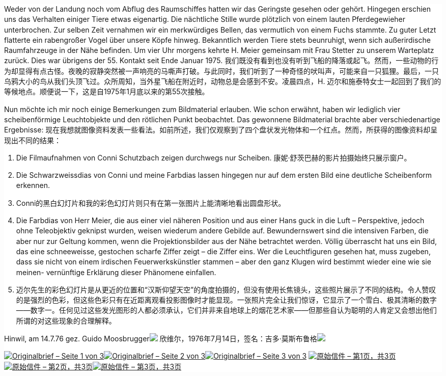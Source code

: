 Weder von der Landung noch vom Abflug des Raumschiffes hatten wir das Geringste gesehen oder gehört. Hingegen erschien uns das Verhalten einiger Tiere etwas eigenartig. Die nächtliche Stille wurde plötzlich von einem lauten Pferdegewieher unterbrochen. Zur selben Zeit vernahmen wir ein merkwürdiges Bellen, das vermutlich von einem Fuchs stammte. Zu guter Letzt flatterte ein rabengroßer Vogel über unsere Köpfe hinweg. Bekanntlich werden Tiere stets beunruhigt, wenn sich außerirdische Raumfahrzeuge in der Nähe befinden. Um vier Uhr morgens kehrte H. Meier gemeinsam mit Frau Stetter zu unserem Warteplatz zurück. Dies war übrigens der 55. Kontakt seit Ende Januar 1975.
我们既没有看到也没有听到飞船的降落或起飞。然而，一些动物的行为却显得有点古怪。夜晚的寂静突然被一声响亮的马嘶声打破。与此同时，我们听到了一种奇怪的吠叫声，可能来自一只狐狸。最后，一只乌鸦大小的鸟从我们头顶飞过。众所周知，当外星飞船在附近时，动物总是会感到不安。凌晨四点，H. 迈尔和施泰特女士一起回到了我们的等候地点。顺便说一下，这是自1975年1月底以来的第55次接触。

Nun möchte ich mir noch einige Bemerkungen zum Bildmaterial erlauben. Wie schon erwähnt, haben wir lediglich vier scheibenförmige Leuchtobjekte und den rötlichen Punkt beobachtet. Das gewonnene Bildmaterial brachte aber verschiedenartige Ergebnisse:
现在我想就图像资料发表一些看法。如前所述，我们仅观察到了四个盘状发光物体和一个红点。然而，所获得的图像资料却呈现出不同的结果：

1. Die Filmaufnahmen von Conni Schutzbach zeigen durchwegs nur Scheiben.
康妮·舒茨巴赫的影片拍摄始终只展示窗户。

2. Die Schwarzweissdias von Conni und meine Farbdias lassen hingegen nur auf dem ersten Bild eine deutliche Scheibenform erkennen.
2. Conni的黑白幻灯片和我的彩色幻灯片则只有在第一张图片上能清晰地看出圆盘形状。

3. Die Farbdias von Herr Meier, die aus einer viel näheren Position und aus einer Hans guck in die Luft – Perspektive, jedoch ohne Teleobjektiv geknipst wurden, weisen wiederum andere Gebilde auf. Bewundernswert sind die intensiven Farben, die aber nur zur Geltung kommen, wenn die Projektionsbilder aus der Nähe betrachtet werden. Völlig überrascht hat uns ein Bild, das eine schneeweisse, gestochen scharfe Ziffer zeigt – die Ziffer eins. Wer die Leuchtfiguren gesehen hat, muss zugeben, dass sie nicht von einem irdischen Feuerwerkskünstler stammen – aber den ganz Klugen wird bestimmt wieder eine wie sie meinen- vernünftige Erklärung dieser Phänomene einfallen.
3. 迈尔先生的彩色幻灯片是从更近的位置和“汉斯仰望天空”的角度拍摄的，但没有使用长焦镜头，这些照片展示了不同的结构。令人赞叹的是强烈的色彩，但这些色彩只有在近距离观看投影图像时才能显现。一张照片完全让我们惊讶，它显示了一个雪白、极其清晰的数字——数字一。任何见过这些发光图形的人都必须承认，它们并非来自地球上的烟花艺术家——但那些自认为聪明的人肯定又会想出他们所谓的对这些现象的合理解释。

Hinwil, am 14.7.76 gez. Guido Moosbrugger[![](https://www.futureofmankind.co.uk/w/images/f/f4/CR55-Guido_Moosbrugger_signature.png)](https://www.futureofmankind.co.uk/Billy_Meier/<https:/www.futureofmankind.co.uk/w/images/f/f4/CR55-Guido_Moosbrugger_signature.png>)
欣维尔，1976年7月14日，签名：吉多·莫斯布鲁格[![](https://www.futureofmankind.co.uk/w/images/f/f4/CR55-Guido_Moosbrugger_signature.png)](https://www.futureofmankind.co.uk/Billy_Meier/<https:/www.futureofmankind.co.uk/w/images/f/f4/CR55-Guido_Moosbrugger_signature.png>)

[![Originalbrief – Seite 1 von 3](https://www.futureofmankind.co.uk/w/images/7/74/CR55-Image1.jpg)](https://www.futureofmankind.co.uk/Billy_Meier/<https:/www.futureofmankind.co.uk/w/images/7/74/CR55-Image1.jpg> "Originalbrief – Seite 1 von 3")[![Originalbrief – Seite 2 von 3](https://www.futureofmankind.co.uk/w/images/3/3d/CR55-Image2.jpg)](https://www.futureofmankind.co.uk/Billy_Meier/<https:/www.futureofmankind.co.uk/w/images/3/3d/CR55-Image2.jpg> "Originalbrief – Seite 2 von 3")[![Originalbrief – Seite 3 von 3](https://www.futureofmankind.co.uk/w/images/b/bd/CR55-Image3.jpg)](https://www.futureofmankind.co.uk/Billy_Meier/<https:/www.futureofmankind.co.uk/w/images/b/bd/CR55-Image3.jpg> "Originalbrief – Seite 3 von 3")
[![原始信件 – 第1页，共3页](https://www.futureofmankind.co.uk/w/images/7/74/CR55-Image1.jpg)](https://www.futureofmankind.co.uk/Billy_Meier/<https:/www.futureofmankind.co.uk/w/images/7/74/CR55-Image1.jpg> "原始信件 – 第1页，共3页")[![原始信件 – 第2页，共3页](https://www.futureofmankind.co.uk/w/images/3/3d/CR55-Image2.jpg)](https://www.futureofmankind.co.uk/Billy_Meier/<https:/www.futureofmankind.co.uk/w/images/3/3d/CR55-Image2.jpg> "原始信件 – 第2页，共3页")[![原始信件 – 第3页，共3页](https://www.futureofmankind.co.uk/w/images/b/bd/CR55-Image3.jpg)](https://www.futureofmankind.co.uk/Billy_Meier/<https:/www.futureofmankind.co.uk/w/images/b/bd/CR55-Image3.jpg> "原始信件 – 第3页，共3页")
